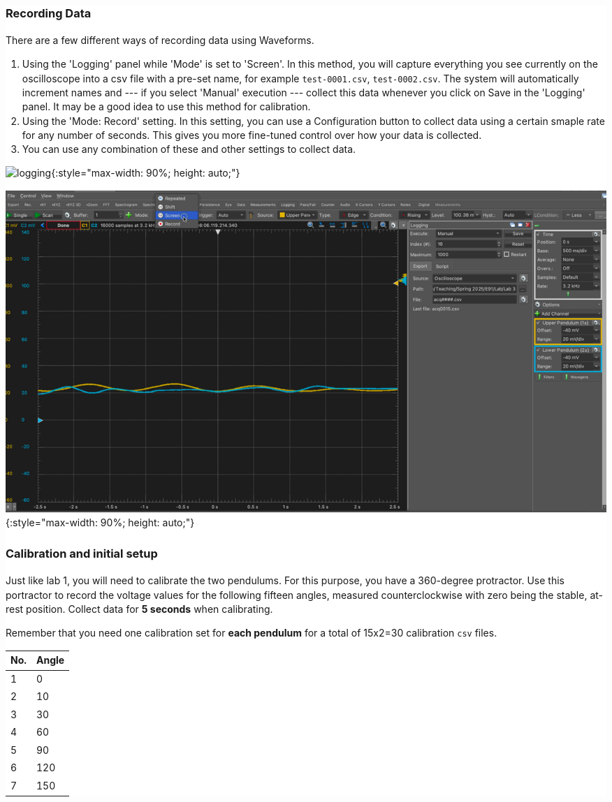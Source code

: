 ### Recording Data

There are a few different ways of recording data using Waveforms.
1. Using the 'Logging' panel while 'Mode' is set to 'Screen'. In this method, you will capture everything you see currently on the oscilloscope into a csv file with a pre-set name, for example `test-0001.csv`, `test-0002.csv`. The system will automatically increment names and --- if you select 'Manual' execution --- collect this data whenever you click on Save in the 'Logging' panel. It may be a good idea to use this method for calibration.
2. Using the 'Mode: Record' setting. In this setting, you can use a Configuration button to collect data using a certain smaple rate for any number of seconds. This gives you more fine-tuned control over how your data is collected.
3. You can use any combination of these and other settings to collect data.

![logging](Lab3/collect_5sec_sample_using_logging.gif){:style="max-width: 90%; height: auto;"} 

![record](Lab3/collect_5sec_sample_using_record.gif){:style="max-width: 90%; height: auto;"}


### Calibration and initial setup

Just like lab 1, you will need to calibrate the two pendulums. For this purpose, you have a 360-degree protractor. Use this portractor to record the voltage values for the following fifteen angles, measured counterclockwise with zero being the stable, at-rest position. Collect data for **5 seconds** when calibrating.

Remember that you need one calibration set for **each pendulum** for a total of 15x2=30 calibration `csv` files.

| No. | Angle |
|-----|-------|
| 1   | 0     |
| 2   | 10    |
| 3   | 30    |
| 4   | 60    |
| 5   | 90    |
| 6   | 120   |
| 7   | 150   |